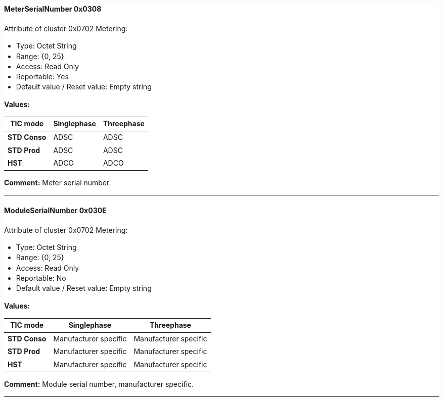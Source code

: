 



#### MeterSerialNumber 0x0308
Attribute of cluster 0x0702 Metering:

* Type: Octet String
* Range: {0, 25}
* Access: Read Only
* Reportable: Yes
* Default value / Reset value: Empty string

**Values:**

| **TIC mode**  | **Singlephase** | **Threephase** |
|---------------|-----------------|----------------|
| **STD Conso** | ADSC            | ADSC           |
| **STD Prod**  | ADSC            | ADSC           |
| **HST**       | ADCO            | ADCO           |


**Comment:**
Meter serial number.

----------------------





#### ModuleSerialNumber 0x030E
Attribute of cluster 0x0702 Metering:

* Type: Octet String
* Range: {0, 25}
* Access: Read Only
* Reportable: No
* Default value / Reset value: Empty string

**Values:**

| **TIC mode**  | **Singlephase**       | **Threephase**        |
|---------------|-----------------------|-----------------------|
| **STD Conso** | Manufacturer specific | Manufacturer specific |
| **STD Prod**  | Manufacturer specific | Manufacturer specific |
| **HST**       | Manufacturer specific | Manufacturer specific |


**Comment:**
Module serial number, manufacturer specific.

----------------------



